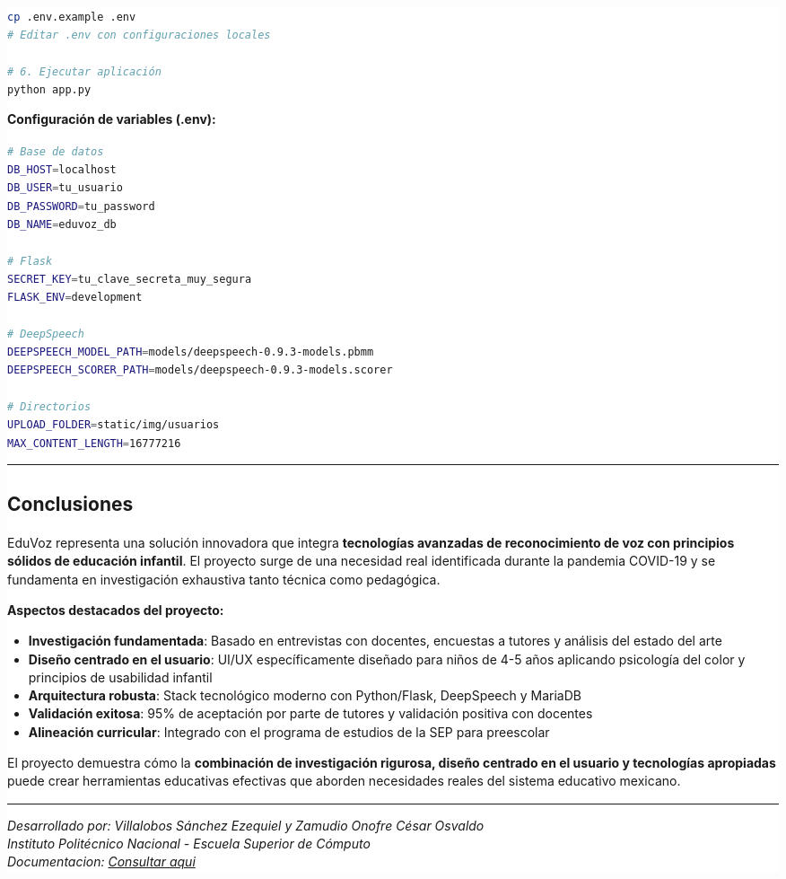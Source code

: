 ```bash
cp .env.example .env
# Editar .env con configuraciones locales

# 6. Ejecutar aplicación
python app.py
```

**Configuración de variables (.env):**

```bash
# Base de datos
DB_HOST=localhost
DB_USER=tu_usuario
DB_PASSWORD=tu_password
DB_NAME=eduvoz_db

# Flask
SECRET_KEY=tu_clave_secreta_muy_segura
FLASK_ENV=development

# DeepSpeech
DEEPSPEECH_MODEL_PATH=models/deepspeech-0.9.3-models.pbmm
DEEPSPEECH_SCORER_PATH=models/deepspeech-0.9.3-models.scorer

# Directorios
UPLOAD_FOLDER=static/img/usuarios
MAX_CONTENT_LENGTH=16777216
```

---

## Conclusiones

EduVoz representa una solución innovadora que integra **tecnologías avanzadas de reconocimiento de voz con principios sólidos de educación infantil**. El proyecto surge de una necesidad real identificada durante la pandemia COVID-19 y se fundamenta en investigación exhaustiva tanto técnica como pedagógica.

**Aspectos destacados del proyecto:**

- **Investigación fundamentada**: Basado en entrevistas con docentes, encuestas a tutores y análisis del estado del arte
- **Diseño centrado en el usuario**: UI/UX específicamente diseñado para niños de 4-5 años aplicando psicología del color y principios de usabilidad infantil
- **Arquitectura robusta**: Stack tecnológico moderno con Python/Flask, DeepSpeech y MariaDB
- **Validación exitosa**: 95% de aceptación por parte de tutores y validación positiva con docentes
- **Alineación curricular**: Integrado con el programa de estudios de la SEP para preescolar

El proyecto demuestra cómo la **combinación de investigación rigurosa, diseño centrado en el usuario y tecnologías apropiadas** puede crear herramientas educativas efectivas que aborden necesidades reales del sistema educativo mexicano.

---

*Desarrollado por: Villalobos Sánchez Ezequiel y Zamudio Onofre César Osvaldo*  
*Instituto Politécnico Nacional - Escuela Superior de Cómputo*  
*Documentacion: [Consultar aqui](https://drive.google.com/file/d/1YH2cfsckOUCqEIVyH8rZGzFa_YToIQNe/view?usp=sharing)*
